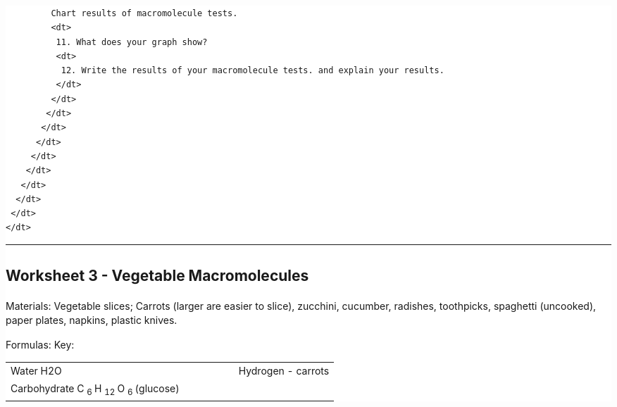              Chart results of macromolecule tests.
             <dt>
              11. What does your graph show?
              <dt>
               12. Write the results of your macromolecule tests. and explain your results.
              </dt>
             </dt>
            </dt>
           </dt>
          </dt>
         </dt>
        </dt>
       </dt>
      </dt>
     </dt>
    </dt>
   </dt>
  </dl>
 </blockquote>
<hr/>
 <h2>
  Worksheet 3 - Vegetable Macromolecules
 </h2>
 <p>
  Materials: Vegetable slices; Carrots (larger are easier to slice), zucchini, cucumber, radishes, toothpicks, spaghetti (uncooked), paper plates, napkins, plastic knives.
 </p>
<p>
  Formulas:                                                                    Key:
 </p>
<table border="0">
  <tr>
   <td>
    Water H2O
   </td>
   <td>
   </td>
   <td>
   </td>
   <td>
   </td>
   <td>
   </td>
   <td>
   </td>
   <td>
    Hydrogen - carrots
   </td>
  </tr>
  <tr>
   <td>
    Carbohydrate C
    <sub>
     6
    </sub>
    H
    <sub>
     12
    </sub>
    O
    <sub>
     6
    </sub>
    (glucose)